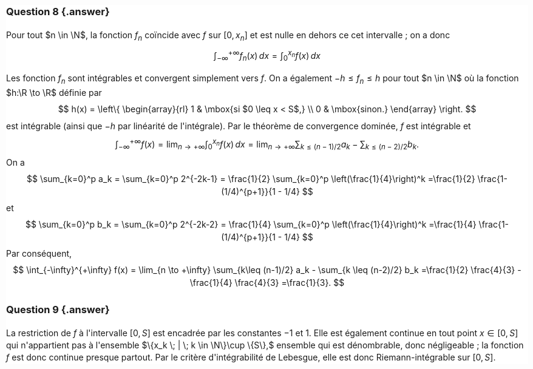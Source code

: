 ### Question 8 {.answer}
Pour tout $n \in \N$, la fonction $f_n$ coïncide avec $f$ sur $[0, x_n]$ et
est nulle en dehors ce cet intervalle ; on a donc
$$
\int_{-\infty}^{+\infty} f_n(x) \, dx = \int_{0}^{x_n} f(x) \, dx
$$

Les fonction $f_n$ sont intégrables et convergent simplement vers $f$.
On a également $-h \leq f_n \leq h$ pour tout $n \in \N$ où la
fonction $h:\R \to \R$ définie par
$$
h(x) = \left\{
\begin{array}{rl}
1 & \mbox{si $0 \leq x < S$,} \\
0 & \mbox{sinon.}
\end{array}
\right.  
$$
est intégrable (ainsi que $-h$ par linéarité de l'intégrale). 
Par le théorème de convergence dominée,
$f$ est intégrable et 
$$
\int_{-\infty}^{+\infty} f(x) = 
\lim_{n \to +\infty} \int_0^{x_n} f(x) \, dx =
\lim_{n \to +\infty}
\sum_{k\leq (n-1)/2} a_k - \sum_{k \leq (n-2)/2} b_k.
$$
On a 
$$
\sum_{k=0}^p a_k = \sum_{k=0}^p 2^{-2k-1} = \frac{1}{2} \sum_{k=0}^p  \left(\frac{1}{4}\right)^k
=\frac{1}{2} \frac{1- (1/4)^{p+1}}{1 - 1/4}
$$
et 
$$
\sum_{k=0}^p b_k = \sum_{k=0}^p 2^{-2k-2} = \frac{1}{4} \sum_{k=0}^p  \left(\frac{1}{4}\right)^k
=\frac{1}{4} \frac{1- (1/4)^{p+1}}{1 - 1/4}
$$
Par conséquent,
$$
\int_{-\infty}^{+\infty} f(x) =
\lim_{n \to +\infty}
\sum_{k\leq (n-1)/2} a_k - \sum_{k \leq (n-2)/2} b_k
=\frac{1}{2} \frac{4}{3} - \frac{1}{4}  \frac{4}{3}  =\frac{1}{3}.
$$


### Question 9 {.answer}
La restriction de $f$ à l'intervalle $[0, S]$ est encadrée par les constantes
$-1$ et $1$. Elle est également continue en tout point $x \in [0, S]$ qui
n'appartient pas à l'ensemble
$\{x_k \; | \; k \in \N\}\cup \{S\},$ 
ensemble qui est dénombrable, donc négligeable ; 
la fonction $f$ est donc continue presque partout.
Par le critère d'intégrabilité de Lebesgue, elle est donc
Riemann-intégrable sur $[0, S]$.
